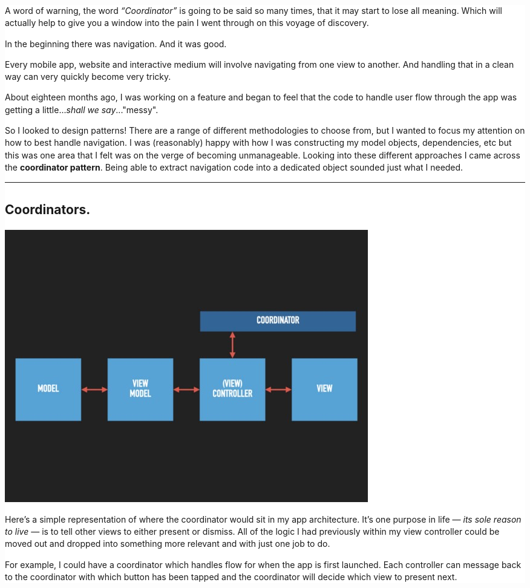 A word of warning, the word *“Coordinator”* is going to be said so many times, that it may start to lose all meaning. Which will actually help to give you a window into the pain I went through on this voyage of discovery.

In the beginning there was navigation. And it was good.

Every mobile app, website and interactive medium will involve navigating from one view to another. And handling that in a clean way can very quickly become very tricky.

About eighteen months ago, I was working on a feature and began to feel that the code to handle user flow through the app was getting a little..._shall we say_..."messy".

So I looked to design patterns! There are a range of different methodologies to choose from, but I wanted to focus my attention on how to best handle navigation. I was (reasonably) happy with how I was constructing my model objects, dependencies, etc but this was one area that I felt was on the verge of becoming unmanageable. Looking into these different approaches I came across the **coordinator pattern**. Being able to extract navigation code into a dedicated object sounded just what I needed.

---
## Coordinators.
![Shows where a coordinator goes in the architecture](/images/coordinator-brain-soup/02-coordinator_placement.png#center "I spent an inordinate amount of time trying to pick the right colour scheme for my slides, but I think I did alright. Not bad for someone who’s colour blind, eh.")

Here’s a simple representation of where the coordinator would sit in my app architecture. It’s one purpose in life — *its sole reason to live* — is to tell other views to either present or dismiss. All of the logic I had previously within my view controller could be moved out and dropped into something more relevant and with just one job to do.

For example, I could have a coordinator which handles flow for when the app is first launched. Each controller can message back to the coordinator with which button has been tapped and the coordinator will decide which view to present next.
